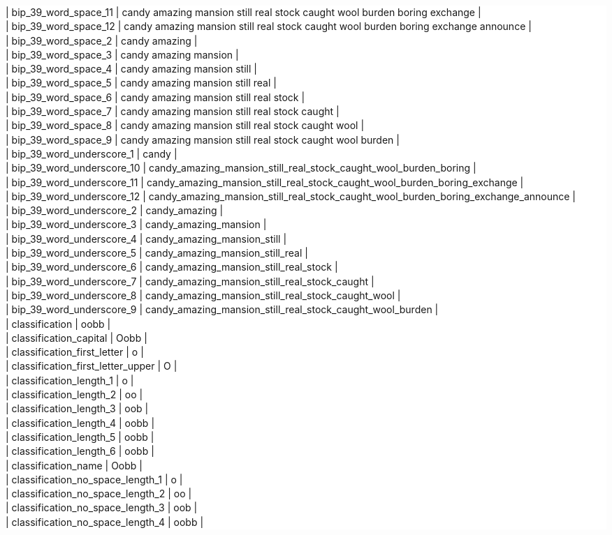 | bip_39_word_space_11 | candy amazing mansion still real stock caught wool burden boring exchange |  
| bip_39_word_space_12 | candy amazing mansion still real stock caught wool burden boring exchange announce |  
| bip_39_word_space_2 | candy amazing |  
| bip_39_word_space_3 | candy amazing mansion |  
| bip_39_word_space_4 | candy amazing mansion still |  
| bip_39_word_space_5 | candy amazing mansion still real |  
| bip_39_word_space_6 | candy amazing mansion still real stock |  
| bip_39_word_space_7 | candy amazing mansion still real stock caught |  
| bip_39_word_space_8 | candy amazing mansion still real stock caught wool |  
| bip_39_word_space_9 | candy amazing mansion still real stock caught wool burden |  
| bip_39_word_underscore_1 | candy |  
| bip_39_word_underscore_10 | candy_amazing_mansion_still_real_stock_caught_wool_burden_boring |  
| bip_39_word_underscore_11 | candy_amazing_mansion_still_real_stock_caught_wool_burden_boring_exchange |  
| bip_39_word_underscore_12 | candy_amazing_mansion_still_real_stock_caught_wool_burden_boring_exchange_announce |  
| bip_39_word_underscore_2 | candy_amazing |  
| bip_39_word_underscore_3 | candy_amazing_mansion |  
| bip_39_word_underscore_4 | candy_amazing_mansion_still |  
| bip_39_word_underscore_5 | candy_amazing_mansion_still_real |  
| bip_39_word_underscore_6 | candy_amazing_mansion_still_real_stock |  
| bip_39_word_underscore_7 | candy_amazing_mansion_still_real_stock_caught |  
| bip_39_word_underscore_8 | candy_amazing_mansion_still_real_stock_caught_wool |  
| bip_39_word_underscore_9 | candy_amazing_mansion_still_real_stock_caught_wool_burden |  
| classification | oobb |  
| classification_capital | Oobb |  
| classification_first_letter | o |  
| classification_first_letter_upper | O |  
| classification_length_1 | o |  
| classification_length_2 | oo |  
| classification_length_3 | oob |  
| classification_length_4 | oobb |  
| classification_length_5 | oobb |  
| classification_length_6 | oobb |  
| classification_name | Oobb |  
| classification_no_space_length_1 | o |  
| classification_no_space_length_2 | oo |  
| classification_no_space_length_3 | oob |  
| classification_no_space_length_4 | oobb |  